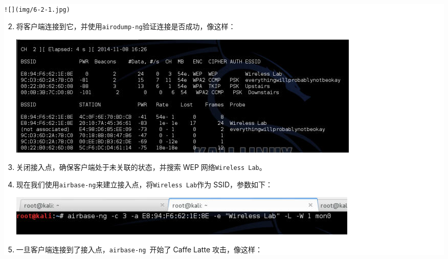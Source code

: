     ![](img/6-2-1.jpg)
    
2.  将客户端连接到它，并使用`airodump-ng`验证连接是否成功，像这样：

    ![](img/6-2-2.jpg)
    
3.  关闭接入点，确保客户端处于未关联的状态，并搜索 WEP 网络`Wireless Lab`。

4.  现在我们使用`airbase-ng`来建立接入点，将`Wireless Lab`作为 SSID，参数如下：

    ![](img/6-2-3.jpg)
    
5.  一旦客户端连接到了接入点，`airbase-ng `开始了 Caffe Latte 攻击，像这样：
